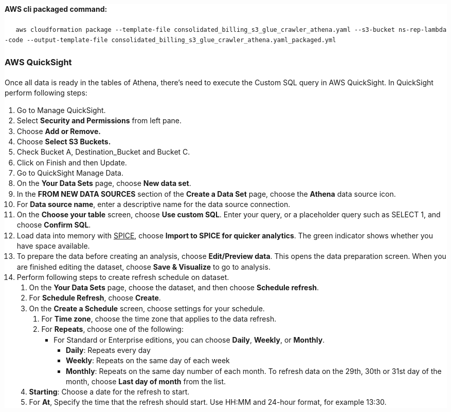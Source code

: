         
   ```
   
   ```

   ####  AWS cli packaged command:
       aws cloudformation package --template-file consolidated_billing_s3_glue_crawler_athena.yaml --s3-bucket ns-rep-lambda-code --output-template-file consolidated_billing_s3_glue_crawler_athena.yaml_packaged.yml

   


### **AWS QuickSight**

Once all data is ready in the tables of Athena, there’s need to execute the Custom SQL query in AWS QuickSight. In QuickSight perform following steps:

1. Go to Manage QuickSight.
2. Select **Security and Permissions** from left pane.
3. Choose **Add or Remove.**
4. Choose **Select S3 Buckets.**
5. Check Bucket A, Destination_Bucket and Bucket C.
6. Click on Finish and then Update.
7. Go to QuickSight Manage Data.
8. On the **Your Data Sets** page, choose **New data set**.
9. In the **FROM NEW DATA SOURCES** section of the **Create a Data Set** page, choose the **Athena** data source icon.
10. For **Data source name**, enter a descriptive name for the data source connection. 
11. On the **Choose your table** screen, choose **Use custom SQL**. Enter your query, or a placeholder query such as SELECT 1, and choose **Confirm SQL**.
12. Load data into memory with [SPICE](https://docs.aws.amazon.com/quicksight/latest/user/welcome.html#spice), choose **Import to SPICE for quicker analytics**. The green indicator shows whether you have space available.
13. To prepare the data before creating an analysis, choose **Edit/Preview data**. This opens the data preparation screen. When you are finished editing the dataset, choose **Save & Visualize** to go to analysis.
14. Perform following steps to create refresh schedule on dataset.
    1. On the **Your Data Sets** page, choose the dataset, and then choose **Schedule refresh**.
    2. For **Schedule Refresh**, choose **Create**.
    3. On the **Create a Schedule** screen, choose settings for your schedule.
       1. For **Time zone**, choose the time zone that applies to the data refresh.
       2. For **Repeats**, choose one of the following:
          - For Standard or Enterprise editions, you can choose **Daily**, **Weekly**, or **Monthly**.
            - **Daily**: Repeats every day
            - **Weekly**: Repeats on the same day of each week
            - **Monthly**: Repeats on the same day number of each month. To refresh data on the 29th, 30th or 31st day of the month, choose **Last day of month** from the list.
    4. **Starting**: Choose a date for the refresh to start.
    5. For **At**, Specify the time that the refresh should start. Use HH:MM and 24-hour format, for example 13:30.
